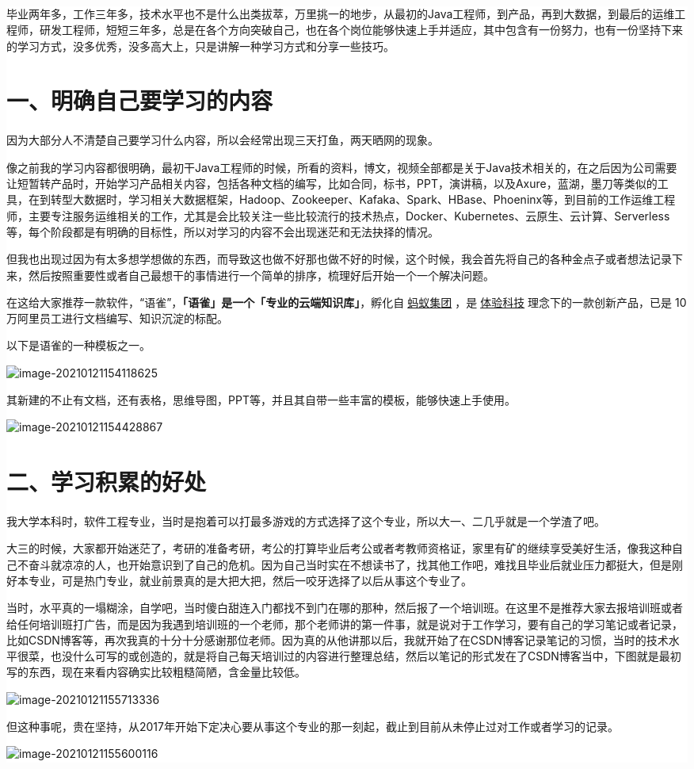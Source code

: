 毕业两年多，工作三年多，技术水平也不是什么出类拔萃，万里挑一的地步，从最初的Java工程师，到产品，再到大数据，到最后的运维工程师，研发工程师，短短三年多，总是在各个方向突破自己，也在各个岗位能够快速上手并适应，其中包含有一份努力，也有一份坚持下来的学习方式，没多优秀，没多高大上，只是讲解一种学习方式和分享一些技巧。



# 一、明确自己要学习的内容

因为大部分人不清楚自己要学习什么内容，所以会经常出现三天打鱼，两天晒网的现象。

像之前我的学习内容都很明确，最初干Java工程师的时候，所看的资料，博文，视频全部都是关于Java技术相关的，在之后因为公司需要让短暂转产品时，开始学习产品相关内容，包括各种文档的编写，比如合同，标书，PPT，演讲稿，以及Axure，蓝湖，墨刀等类似的工具，在到转型大数据时，学习相关大数据框架，Hadoop、Zookeeper、Kafaka、Spark、HBase、Phoeninx等，到目前的工作运维工程师，主要专注服务运维相关的工作，尤其是会比较关注一些比较流行的技术热点，Docker、Kubernetes、云原生、云计算、Serverless等，每个阶段都是有明确的目标性，所以对学习的内容不会出现迷茫和无法抉择的情况。



但我也出现过因为有太多想学想做的东西，而导致这也做不好那也做不好的时候，这个时候，我会首先将自己的各种金点子或者想法记录下来，然后按照重要性或者自己最想干的事情进行一个简单的排序，梳理好后开始一个一个解决问题。



在这给大家推荐一款软件，“语雀”，**「语雀」**是一个**「专业的云端知识库」**，孵化自 [蚂蚁集团](https://www.antgroup.com/) ，是 [体验科技](https://www.yuque.com/yubo/explore/tcaywl?deer_tracert_token=cc478126-c93a-459b-a448-dd41de67f2d4) 理念下的一款创新产品，已是 10 万阿里员工进行文档编写、知识沉淀的标配。



以下是语雀的一种模板之一。

![image-20210121154118625](http://lovebetterworld.com/image-20210121154118625.png)



其新建的不止有文档，还有表格，思维导图，PPT等，并且其自带一些丰富的模板，能够快速上手使用。

![image-20210121154428867](http://lovebetterworld.com/image-20210121154428867.png)





# 二、学习积累的好处

我大学本科时，软件工程专业，当时是抱着可以打最多游戏的方式选择了这个专业，所以大一、二几乎就是一个学渣了吧。

大三的时候，大家都开始迷茫了，考研的准备考研，考公的打算毕业后考公或者考教师资格证，家里有矿的继续享受美好生活，像我这种自己不奋斗就凉凉的人，也开始意识到了自己的危机。因为自己当时实在不想读书了，找其他工作吧，难找且毕业后就业压力都挺大，但是刚好本专业，可是热门专业，就业前景真的是大把大把，然后一咬牙选择了以后从事这个专业了。

当时，水平真的一塌糊涂，自学吧，当时傻白甜连入门都找不到门在哪的那种，然后报了一个培训班。在这里不是推荐大家去报培训班或者给任何培训班打广告，而是因为我遇到培训班的一个老师，那个老师讲的第一件事，就是说对于工作学习，要有自己的学习笔记或者记录，比如CSDN博客等，再次我真的十分十分感谢那位老师。因为真的从他讲那以后，我就开始了在CSDN博客记录笔记的习惯，当时的技术水平很菜，也没什么可写的或创造的，就是将自己每天培训过的内容进行整理总结，然后以笔记的形式发在了CSDN博客当中，下图就是最初写的东西，现在来看内容确实比较粗糙简陋，含金量比较低。

![image-20210121155713336](http://lovebetterworld.com/image-20210121155713336.png)

但这种事呢，贵在坚持，从2017年开始下定决心要从事这个专业的那一刻起，截止到目前从未停止过对工作或者学习的记录。

![image-20210121155600116](http://lovebetterworld.com/image-20210121155600116.png)


